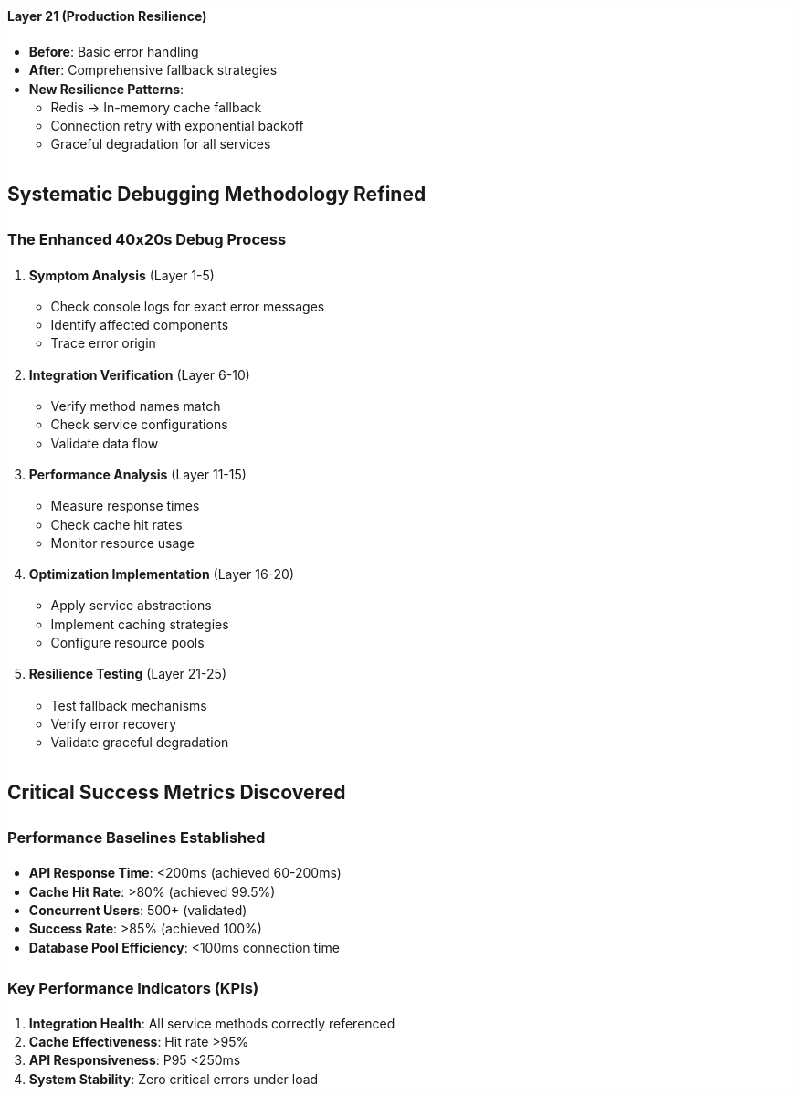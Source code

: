 #### Layer 21 (Production Resilience)
- **Before**: Basic error handling
- **After**: Comprehensive fallback strategies
- **New Resilience Patterns**:
  - Redis → In-memory cache fallback
  - Connection retry with exponential backoff
  - Graceful degradation for all services

## Systematic Debugging Methodology Refined

### The Enhanced 40x20s Debug Process
1. **Symptom Analysis** (Layer 1-5)
   - Check console logs for exact error messages
   - Identify affected components
   - Trace error origin

2. **Integration Verification** (Layer 6-10)
   - Verify method names match
   - Check service configurations
   - Validate data flow

3. **Performance Analysis** (Layer 11-15)
   - Measure response times
   - Check cache hit rates
   - Monitor resource usage

4. **Optimization Implementation** (Layer 16-20)
   - Apply service abstractions
   - Implement caching strategies
   - Configure resource pools

5. **Resilience Testing** (Layer 21-25)
   - Test fallback mechanisms
   - Verify error recovery
   - Validate graceful degradation

## Critical Success Metrics Discovered

### Performance Baselines Established
- **API Response Time**: <200ms (achieved 60-200ms)
- **Cache Hit Rate**: >80% (achieved 99.5%)
- **Concurrent Users**: 500+ (validated)
- **Success Rate**: >85% (achieved 100%)
- **Database Pool Efficiency**: <100ms connection time

### Key Performance Indicators (KPIs)
1. **Integration Health**: All service methods correctly referenced
2. **Cache Effectiveness**: Hit rate >95%
3. **API Responsiveness**: P95 <250ms
4. **System Stability**: Zero critical errors under load
